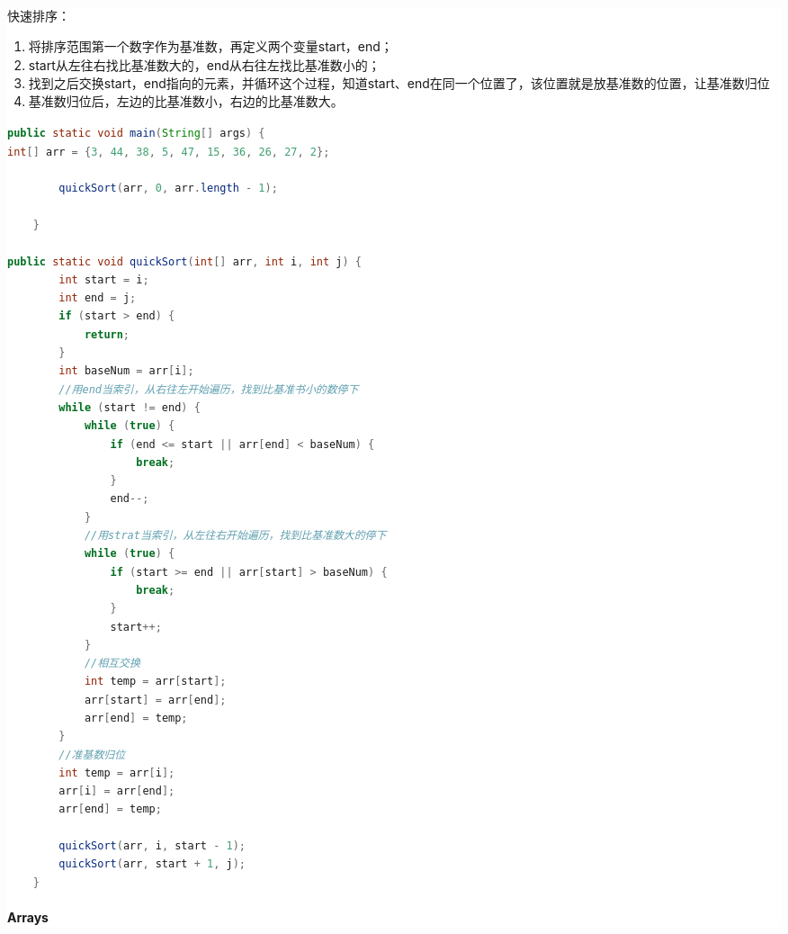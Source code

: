    快速排序：

   1. 将排序范围第一个数字作为基准数，再定义两个变量start，end；
   2. start从左往右找比基准数大的，end从右往左找比基准数小的；
   3. 找到之后交换start，end指向的元素，并循环这个过程，知道start、end在同一个位置了，该位置就是放基准数的位置，让基准数归位
   4. 基准数归位后，左边的比基准数小，右边的比基准数大。

   ```java
   public static void main(String[] args) {
   int[] arr = {3, 44, 38, 5, 47, 15, 36, 26, 27, 2};
   
           quickSort(arr, 0, arr.length - 1);
          
       }
   
   public static void quickSort(int[] arr, int i, int j) {
           int start = i;
           int end = j;
           if (start > end) {
               return;
           }
           int baseNum = arr[i];
           //用end当索引，从右往左开始遍历，找到比基准书小的数停下
           while (start != end) {
               while (true) {
                   if (end <= start || arr[end] < baseNum) {
                       break;
                   }
                   end--;
               }
               //用strat当索引，从左往右开始遍历，找到比基准数大的停下
               while (true) {
                   if (start >= end || arr[start] > baseNum) {
                       break;
                   }
                   start++;
               }
               //相互交换
               int temp = arr[start];
               arr[start] = arr[end];
               arr[end] = temp;
           }
           //准基数归位
           int temp = arr[i];
           arr[i] = arr[end];
           arr[end] = temp;
   
           quickSort(arr, i, start - 1);
           quickSort(arr, start + 1, j);
       }
   ```

#### Arrays
